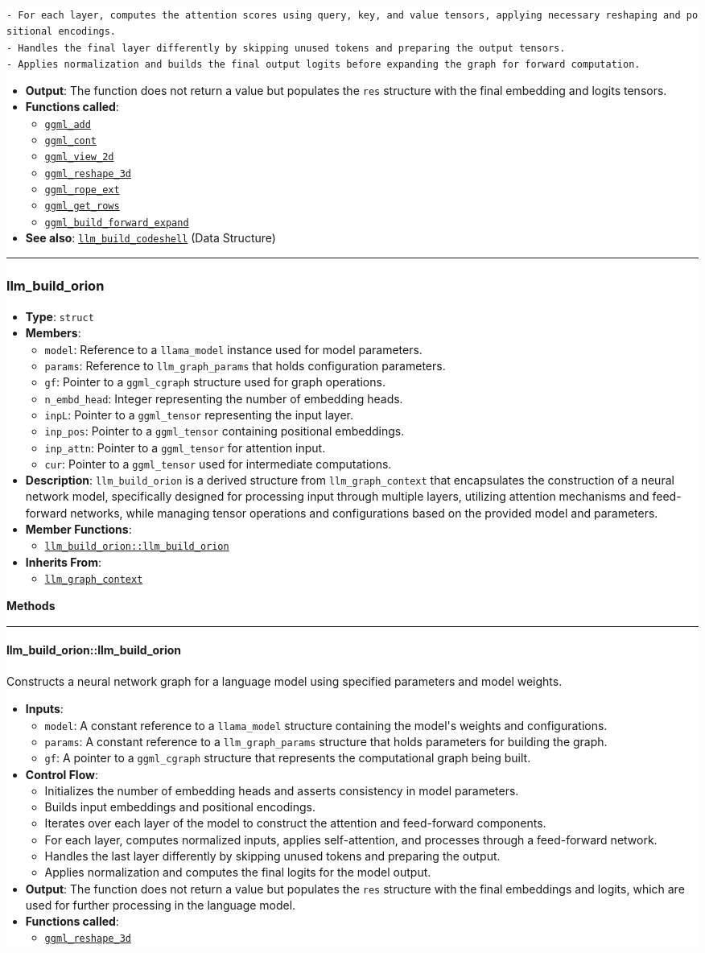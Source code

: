     - For each layer, computes the attention scores using query, key, and value tensors, applying necessary reshaping and positional encodings.
    - Handles the final layer differently by skipping unused tokens and preparing the output tensors.
    - Applies normalization and builds the final output logits before expanding the graph for forward computation.
- **Output**: The function does not return a value but populates the `res` structure with the final embedding and logits tensors.
- **Functions called**:
    - [`ggml_add`](../ggml/src/ggml.c.driver.md#ggml_add)
    - [`ggml_cont`](../ggml/src/ggml.c.driver.md#ggml_cont)
    - [`ggml_view_2d`](../ggml/src/ggml.c.driver.md#ggml_view_2d)
    - [`ggml_reshape_3d`](../ggml/src/ggml.c.driver.md#ggml_reshape_3d)
    - [`ggml_rope_ext`](../ggml/src/ggml.c.driver.md#ggml_rope_ext)
    - [`ggml_get_rows`](../ggml/src/ggml.c.driver.md#ggml_get_rows)
    - [`ggml_build_forward_expand`](../ggml/src/ggml.c.driver.md#ggml_build_forward_expand)
- **See also**: [`llm_build_codeshell`](#llm_build_codeshell)  (Data Structure)



---
### llm\_build\_orion
- **Type**: `struct`
- **Members**:
    - `model`: Reference to a `llama_model` instance used for model parameters.
    - `params`: Reference to `llm_graph_params` that holds configuration parameters.
    - `gf`: Pointer to a `ggml_cgraph` structure used for graph operations.
    - `n_embd_head`: Integer representing the number of embedding heads.
    - `inpL`: Pointer to a `ggml_tensor` representing the input layer.
    - `inp_pos`: Pointer to a `ggml_tensor` containing positional embeddings.
    - `inp_attn`: Pointer to a `ggml_tensor` for attention input.
    - `cur`: Pointer to a `ggml_tensor` used for intermediate computations.
- **Description**: `llm_build_orion` is a derived structure from `llm_graph_context` that encapsulates the construction of a neural network model, specifically designed for processing input through multiple layers, utilizing attention mechanisms and feed-forward networks, while managing tensor operations and configurations based on the provided model and parameters.
- **Member Functions**:
    - [`llm_build_orion::llm_build_orion`](#llm_build_orionllm_build_orion)
- **Inherits From**:
    - [`llm_graph_context`](llama-graph.h.driver.md#llm_graph_context)

**Methods**

---
#### llm\_build\_orion::llm\_build\_orion
Constructs a neural network graph for a language model using specified parameters and model weights.
- **Inputs**:
    - `model`: A constant reference to a `llama_model` structure containing the model's weights and configurations.
    - `params`: A constant reference to a `llm_graph_params` structure that holds parameters for building the graph.
    - `gf`: A pointer to a `ggml_cgraph` structure that represents the computational graph being built.
- **Control Flow**:
    - Initializes the number of embedding heads and asserts consistency in model parameters.
    - Builds input embeddings and positional encodings.
    - Iterates over each layer of the model to construct the attention and feed-forward components.
    - For each layer, computes normalized inputs, applies self-attention, and processes through a feed-forward network.
    - Handles the last layer differently by skipping unused tokens and preparing the output.
    - Applies normalization and computes the final logits for the model output.
- **Output**: The function does not return a value but populates the `res` structure with the final embeddings and logits, which are used for further processing in the language model.
- **Functions called**:
    - [`ggml_reshape_3d`](../ggml/src/ggml.c.driver.md#ggml_reshape_3d)